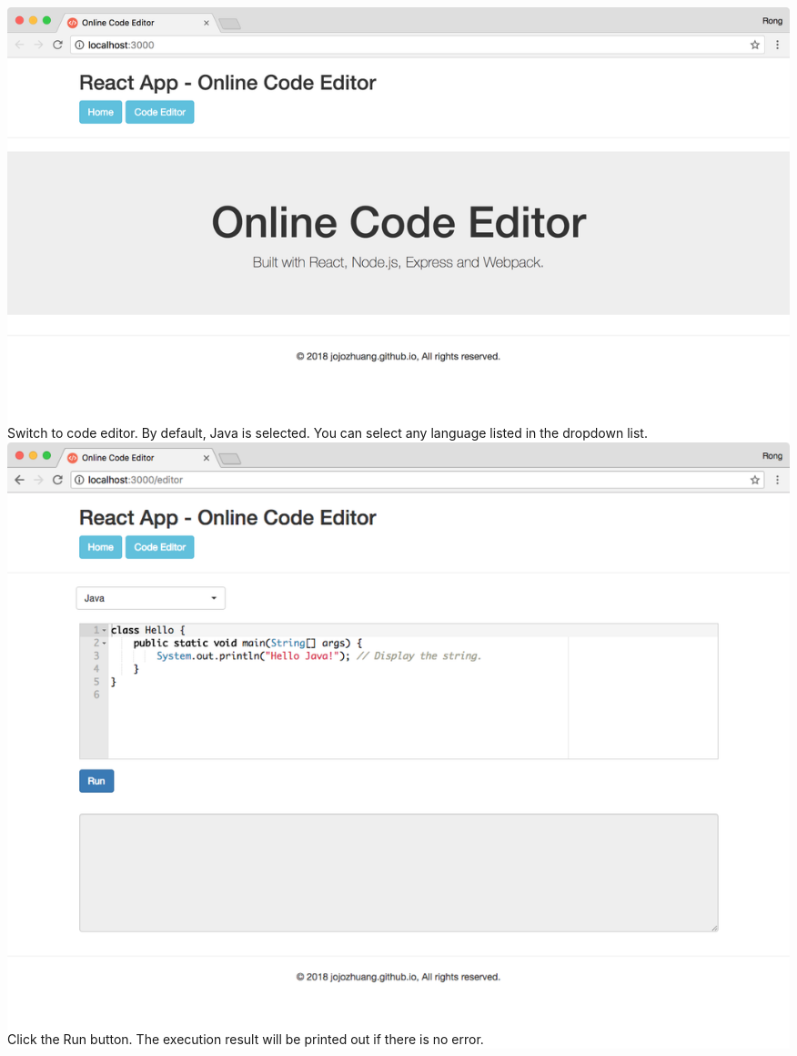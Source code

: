 ![image](/public/images/frontend/2642/homepage.png)
Switch to code editor. By default, Java is selected. You can select any language listed in the dropdown list.
![image](/public/images/frontend/2642/codeeditor.png)
Click the Run button. The execution result will be printed out if there is no error.